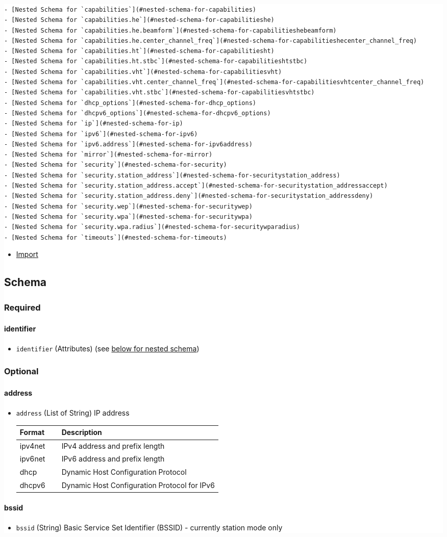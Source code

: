     - [Nested Schema for `capabilities`](#nested-schema-for-capabilities)
    - [Nested Schema for `capabilities.he`](#nested-schema-for-capabilitieshe)
    - [Nested Schema for `capabilities.he.beamform`](#nested-schema-for-capabilitieshebeamform)
    - [Nested Schema for `capabilities.he.center_channel_freq`](#nested-schema-for-capabilitieshecenter_channel_freq)
    - [Nested Schema for `capabilities.ht`](#nested-schema-for-capabilitiesht)
    - [Nested Schema for `capabilities.ht.stbc`](#nested-schema-for-capabilitieshtstbc)
    - [Nested Schema for `capabilities.vht`](#nested-schema-for-capabilitiesvht)
    - [Nested Schema for `capabilities.vht.center_channel_freq`](#nested-schema-for-capabilitiesvhtcenter_channel_freq)
    - [Nested Schema for `capabilities.vht.stbc`](#nested-schema-for-capabilitiesvhtstbc)
    - [Nested Schema for `dhcp_options`](#nested-schema-for-dhcp_options)
    - [Nested Schema for `dhcpv6_options`](#nested-schema-for-dhcpv6_options)
    - [Nested Schema for `ip`](#nested-schema-for-ip)
    - [Nested Schema for `ipv6`](#nested-schema-for-ipv6)
    - [Nested Schema for `ipv6.address`](#nested-schema-for-ipv6address)
    - [Nested Schema for `mirror`](#nested-schema-for-mirror)
    - [Nested Schema for `security`](#nested-schema-for-security)
    - [Nested Schema for `security.station_address`](#nested-schema-for-securitystation_address)
    - [Nested Schema for `security.station_address.accept`](#nested-schema-for-securitystation_addressaccept)
    - [Nested Schema for `security.station_address.deny`](#nested-schema-for-securitystation_addressdeny)
    - [Nested Schema for `security.wep`](#nested-schema-for-securitywep)
    - [Nested Schema for `security.wpa`](#nested-schema-for-securitywpa)
    - [Nested Schema for `security.wpa.radius`](#nested-schema-for-securitywparadius)
    - [Nested Schema for `timeouts`](#nested-schema-for-timeouts)
  - [Import](#import)




## Schema

### Required

#### identifier
- `identifier` (Attributes) (see [below for nested schema](#nestedatt--identifier))

### Optional

#### address
- `address` (List of String) IP address

    |  Format   &emsp;|  Description                                   |
    |-----------|------------------------------------------------|
    |  ipv4net  &emsp;|  IPv4 address and prefix length                |
    |  ipv6net  &emsp;|  IPv6 address and prefix length                |
    |  dhcp     &emsp;|  Dynamic Host Configuration Protocol           |
    |  dhcpv6   &emsp;|  Dynamic Host Configuration Protocol for IPv6  |
#### bssid
- `bssid` (String) Basic Service Set Identifier (BSSID) - currently station mode only
